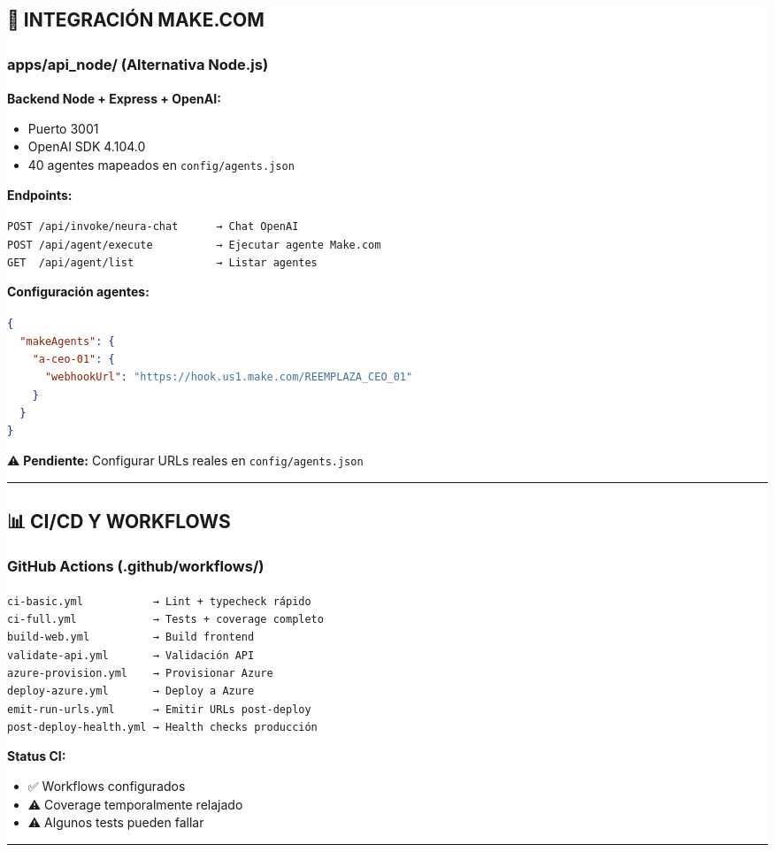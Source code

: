 
## 🔌 INTEGRACIÓN MAKE.COM

### apps/api_node/ (Alternativa Node.js)

**Backend Node + Express + OpenAI:**
- Puerto 3001
- OpenAI SDK 4.104.0
- 40 agentes mapeados en `config/agents.json`

**Endpoints:**
```
POST /api/invoke/neura-chat      → Chat OpenAI
POST /api/agent/execute          → Ejecutar agente Make.com
GET  /api/agent/list             → Listar agentes
```

**Configuración agentes:**
```json
{
  "makeAgents": {
    "a-ceo-01": {
      "webhookUrl": "https://hook.us1.make.com/REEMPLAZA_CEO_01"
    }
  }
}
```

⚠️ **Pendiente:** Configurar URLs reales en `config/agents.json`

---

## 📊 CI/CD Y WORKFLOWS

### GitHub Actions (.github/workflows/)

```
ci-basic.yml           → Lint + typecheck rápido
ci-full.yml            → Tests + coverage completo
build-web.yml          → Build frontend
validate-api.yml       → Validación API
azure-provision.yml    → Provisionar Azure
deploy-azure.yml       → Deploy a Azure
emit-run-urls.yml      → Emitir URLs post-deploy
post-deploy-health.yml → Health checks producción
```

**Status CI:**
- ✅ Workflows configurados
- ⚠️ Coverage temporalmente relajado
- ⚠️ Algunos tests pueden fallar

---
